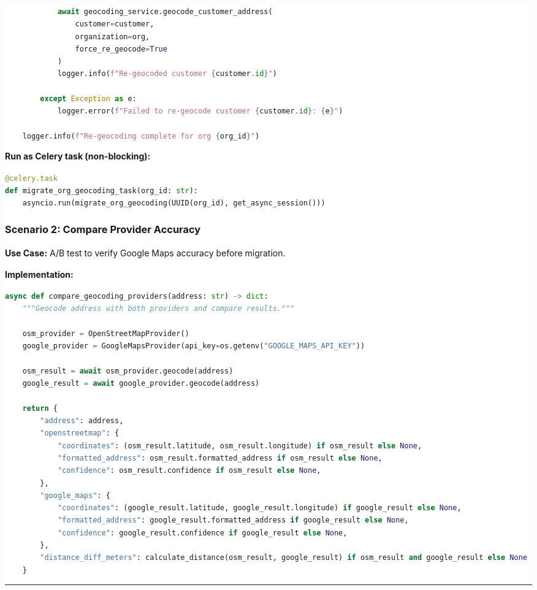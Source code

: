 ```python
            await geocoding_service.geocode_customer_address(
                customer=customer,
                organization=org,
                force_re_geocode=True
            )
            logger.info(f"Re-geocoded customer {customer.id}")

        except Exception as e:
            logger.error(f"Failed to re-geocode customer {customer.id}: {e}")

    logger.info(f"Re-geocoding complete for org {org_id}")
```

**Run as Celery task (non-blocking):**
```python
@celery.task
def migrate_org_geocoding_task(org_id: str):
    asyncio.run(migrate_org_geocoding(UUID(org_id), get_async_session()))
```

### Scenario 2: Compare Provider Accuracy

**Use Case:** A/B test to verify Google Maps accuracy before migration.

**Implementation:**

```python
async def compare_geocoding_providers(address: str) -> dict:
    """Geocode address with both providers and compare results."""

    osm_provider = OpenStreetMapProvider()
    google_provider = GoogleMapsProvider(api_key=os.getenv("GOOGLE_MAPS_API_KEY"))

    osm_result = await osm_provider.geocode(address)
    google_result = await google_provider.geocode(address)

    return {
        "address": address,
        "openstreetmap": {
            "coordinates": (osm_result.latitude, osm_result.longitude) if osm_result else None,
            "formatted_address": osm_result.formatted_address if osm_result else None,
            "confidence": osm_result.confidence if osm_result else None,
        },
        "google_maps": {
            "coordinates": (google_result.latitude, google_result.longitude) if google_result else None,
            "formatted_address": google_result.formatted_address if google_result else None,
            "confidence": google_result.confidence if google_result else None,
        },
        "distance_diff_meters": calculate_distance(osm_result, google_result) if osm_result and google_result else None
    }
```

---